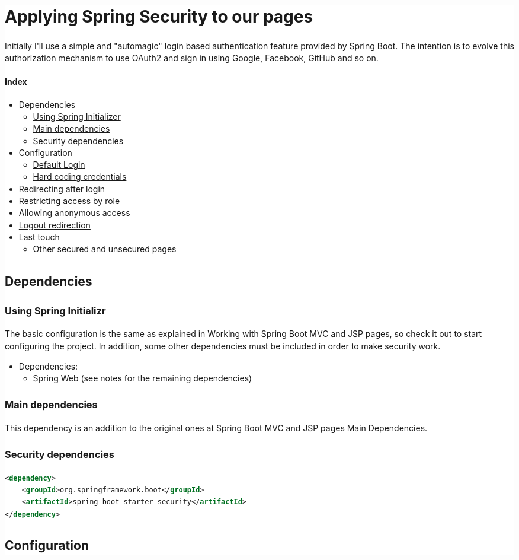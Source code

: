 # Applying Spring Security to our pages

Initially I'll use a simple and "automagic" login based authentication feature provided by Spring Boot. The intention 
is to evolve this authorization mechanism to use OAuth2 and sign in using Google, Facebook, GitHub and so on.

#### Index
- [Dependencies](#dependencies)
  - [Using Spring Initializer](#using-spring-initializr)
  - [Main dependencies](#main-dependencies)
  - [Security dependencies](#security-dependencies)
- [Configuration](#configuration)
  - [Default Login](#default-login)
  - [Hard coding credentials](#hard-coding-credentials)
- [Redirecting after login](#redirecting-after-login)
- [Restricting access by role](#restricting-access-by-role)
- [Allowing anonymous access](#allowing-anonymous-access)
- [Logout redirection](#logout-redirection)
- [Last touch](#last-touch)
  - [Other secured and unsecured pages](#other-secured-and-unsecured-pages)

## Dependencies

### Using Spring Initializr

The basic configuration is the same as explained in [Working with Spring Boot MVC and JSP pages](./Spring-MVC-&-JSP.md),
so check it out to start configuring the project. In addition, some other dependencies must be included in order to 
make security work.

- Dependencies:
    - Spring Web (see notes for the remaining dependencies)

### Main dependencies

This dependency is an addition to the original ones at 
[Spring Boot MVC and JSP pages Main Dependencies](./Spring-MVC-&-JSP.md#main-dependencies).

### Security dependencies

```xml
<dependency>
    <groupId>org.springframework.boot</groupId>
    <artifactId>spring-boot-starter-security</artifactId>
</dependency>
```
## Configuration
